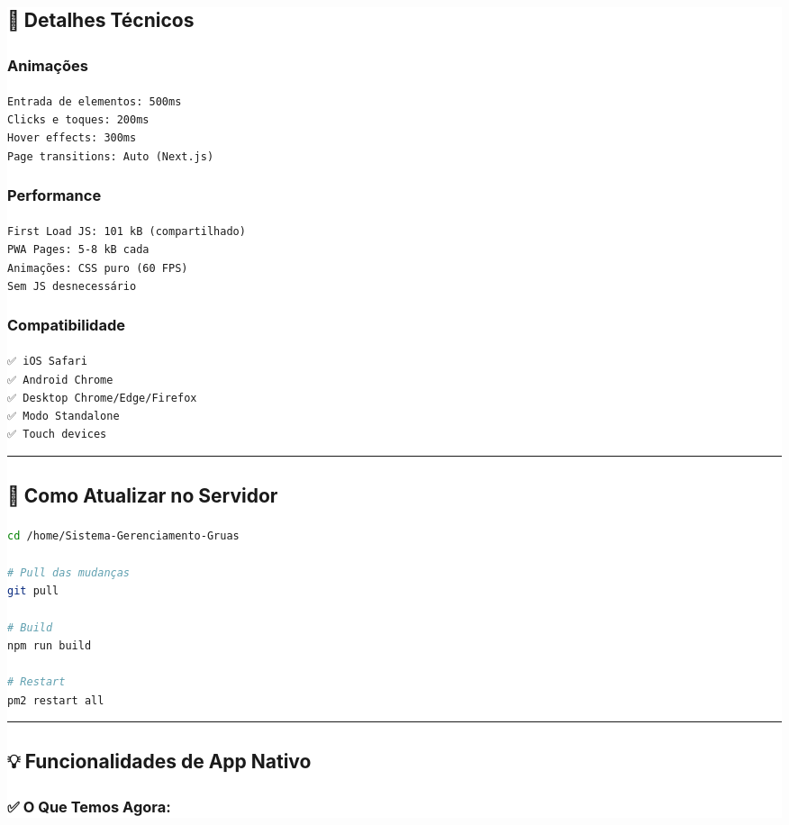 
## 🎯 Detalhes Técnicos

### Animações
```
Entrada de elementos: 500ms
Clicks e toques: 200ms
Hover effects: 300ms
Page transitions: Auto (Next.js)
```

### Performance
```
First Load JS: 101 kB (compartilhado)
PWA Pages: 5-8 kB cada
Animações: CSS puro (60 FPS)
Sem JS desnecessário
```

### Compatibilidade
```
✅ iOS Safari
✅ Android Chrome
✅ Desktop Chrome/Edge/Firefox
✅ Modo Standalone
✅ Touch devices
```

---

## 🚀 Como Atualizar no Servidor

```bash
cd /home/Sistema-Gerenciamento-Gruas

# Pull das mudanças
git pull

# Build
npm run build

# Restart
pm2 restart all
```

---

## 💡 Funcionalidades de App Nativo

### ✅ O Que Temos Agora:

